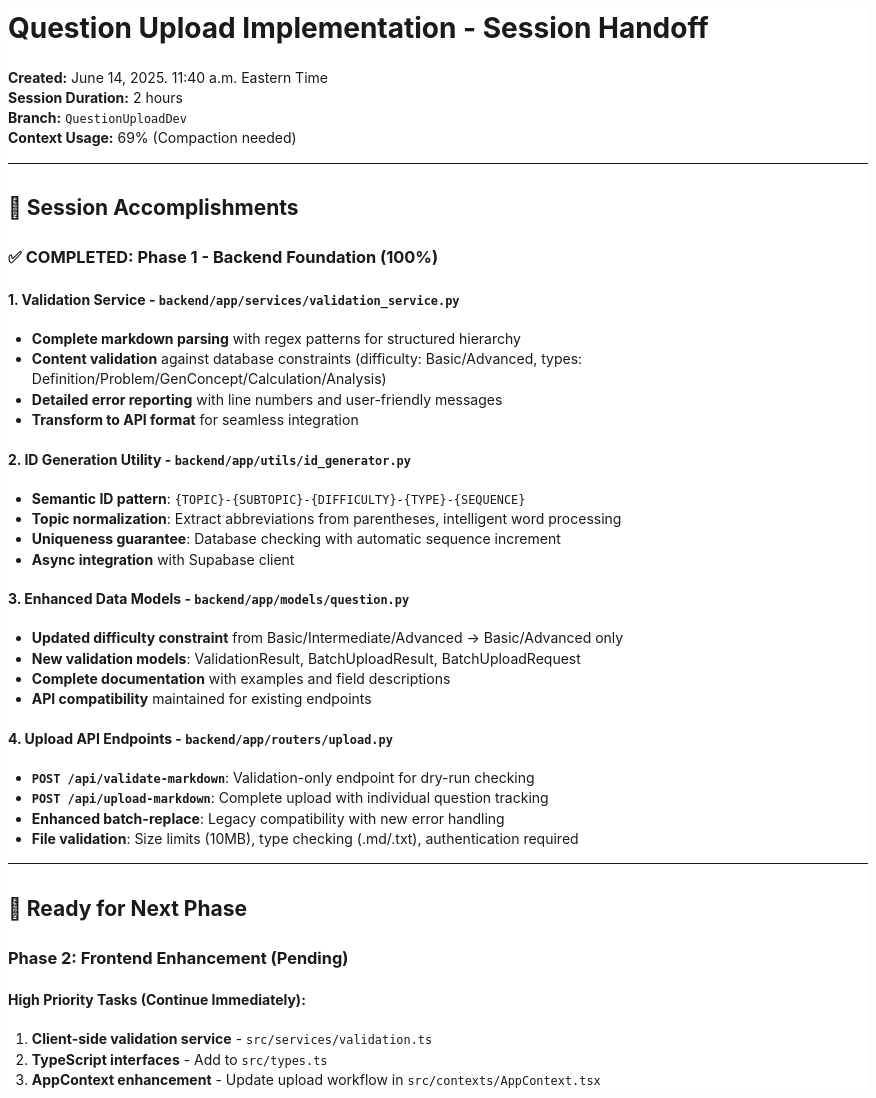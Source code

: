 # Question Upload Implementation - Session Handoff

**Created:** June 14, 2025. 11:40 a.m. Eastern Time  
**Session Duration:** 2 hours  
**Branch:** `QuestionUploadDev`  
**Context Usage:** 69% (Compaction needed)  

---

## 🎯 Session Accomplishments

### **✅ COMPLETED: Phase 1 - Backend Foundation (100%)**

#### **1. Validation Service** - `backend/app/services/validation_service.py`
- **Complete markdown parsing** with regex patterns for structured hierarchy
- **Content validation** against database constraints (difficulty: Basic/Advanced, types: Definition/Problem/GenConcept/Calculation/Analysis)
- **Detailed error reporting** with line numbers and user-friendly messages
- **Transform to API format** for seamless integration

#### **2. ID Generation Utility** - `backend/app/utils/id_generator.py`
- **Semantic ID pattern**: `{TOPIC}-{SUBTOPIC}-{DIFFICULTY}-{TYPE}-{SEQUENCE}`
- **Topic normalization**: Extract abbreviations from parentheses, intelligent word processing
- **Uniqueness guarantee**: Database checking with automatic sequence increment
- **Async integration** with Supabase client

#### **3. Enhanced Data Models** - `backend/app/models/question.py`
- **Updated difficulty constraint** from Basic/Intermediate/Advanced → Basic/Advanced only
- **New validation models**: ValidationResult, BatchUploadResult, BatchUploadRequest
- **Complete documentation** with examples and field descriptions
- **API compatibility** maintained for existing endpoints

#### **4. Upload API Endpoints** - `backend/app/routers/upload.py`
- **`POST /api/validate-markdown`**: Validation-only endpoint for dry-run checking
- **`POST /api/upload-markdown`**: Complete upload with individual question tracking
- **Enhanced batch-replace**: Legacy compatibility with new error handling
- **File validation**: Size limits (10MB), type checking (.md/.txt), authentication required

---

## 🚀 Ready for Next Phase

### **Phase 2: Frontend Enhancement (Pending)**

#### **High Priority Tasks (Continue Immediately):**
1. **Client-side validation service** - `src/services/validation.ts`
2. **TypeScript interfaces** - Add to `src/types.ts`
3. **AppContext enhancement** - Update upload workflow in `src/contexts/AppContext.tsx`
